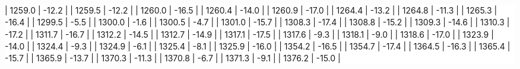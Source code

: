 | 1259.0 | -12.2 |
| 1259.5 | -12.2 |
| 1260.0 | -16.5 |
| 1260.4 | -14.0 |
| 1260.9 | -17.0 |
| 1264.4 | -13.2 |
| 1264.8 | -11.3 |
| 1265.3 | -16.4 |
| 1299.5 | -5.5 |
| 1300.0 | -1.6 |
| 1300.5 | -4.7 |
| 1301.0 | -15.7 |
| 1308.3 | -17.4 |
| 1308.8 | -15.2 |
| 1309.3 | -14.6 |
| 1310.3 | -17.2 |
| 1311.7 | -16.7 |
| 1312.2 | -14.5 |
| 1312.7 | -14.9 |
| 1317.1 | -17.5 |
| 1317.6 | -9.3 |
| 1318.1 | -9.0 |
| 1318.6 | -17.0 |
| 1323.9 | -14.0 |
| 1324.4 | -9.3 |
| 1324.9 | -6.1 |
| 1325.4 | -8.1 |
| 1325.9 | -16.0 |
| 1354.2 | -16.5 |
| 1354.7 | -17.4 |
| 1364.5 | -16.3 |
| 1365.4 | -15.7 |
| 1365.9 | -13.7 |
| 1370.3 | -11.3 |
| 1370.8 | -6.7 |
| 1371.3 | -9.1 |
| 1376.2 | -15.0 |